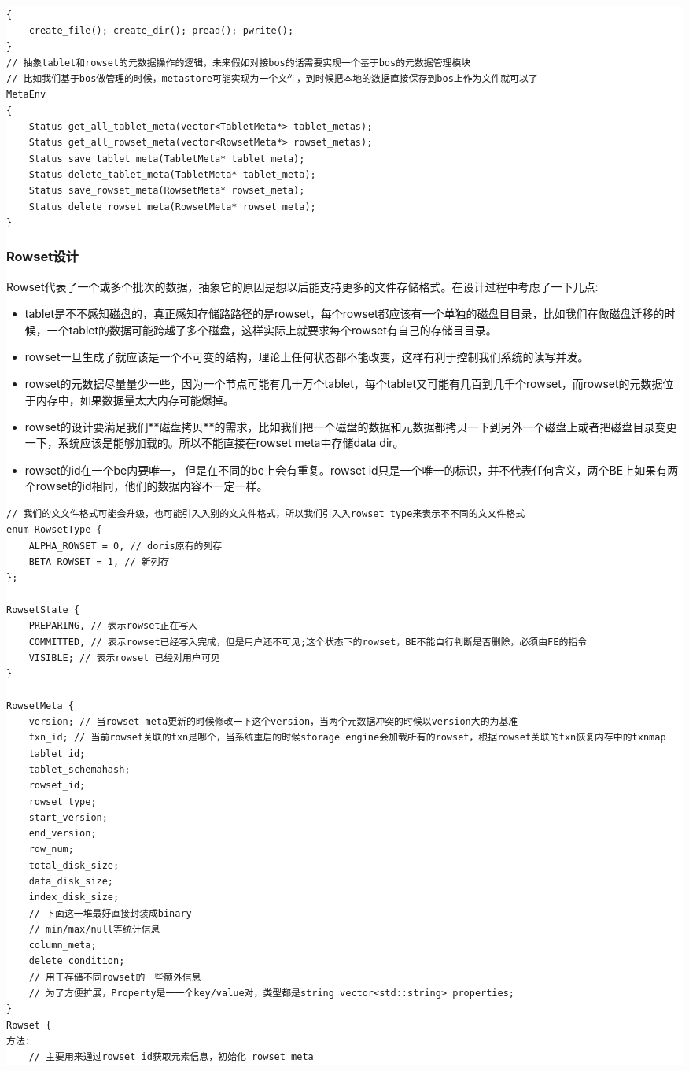 ```
{
    create_file(); create_dir(); pread(); pwrite();
}
// 抽象tablet和rowset的元数据操作的逻辑，未来假如对接bos的话需要实现⼀个基于bos的元数据管理模块 
// 比如我们基于bos做管理的时候，metastore可能实现为⼀个⽂件，到时候把本地的数据直接保存到bos上作为⽂件就可以了
MetaEnv
{
    Status get_all_tablet_meta(vector<TabletMeta*> tablet_metas); 
    Status get_all_rowset_meta(vector<RowsetMeta*> rowset_metas); 
    Status save_tablet_meta(TabletMeta* tablet_meta);
    Status delete_tablet_meta(TabletMeta* tablet_meta);
    Status save_rowset_meta(RowsetMeta* rowset_meta);
    Status delete_rowset_meta(RowsetMeta* rowset_meta);
}
```

### Rowset设计
Rowset代表了一个或多个批次的数据，抽象它的原因是想以后能支持更多的文件存储格式。在设计过程中考虑了一下几点:
- tablet是不不感知磁盘的，真正感知存储路路径的是rowset，每个rowset都应该有一个单独的磁盘⽬目录，比如我们在做磁盘迁移的时候，一个tablet的数据可能跨越了多个磁盘，这样实际上就要求每个rowset有⾃己的存储⽬目录。 
- rowset⼀旦生成了就应该是⼀个不可变的结构，理论上任何状态都不能改变，这样有利于控制我们系统的读写并发。 
- rowset的元数据尽量量少⼀些，因为⼀个节点可能有几十万个tablet，每个tablet⼜可能有⼏百到几千个rowset，而rowset的元数据位于内存中，如果数据量太⼤内存可能爆掉。

- rowset的设计要满⾜我们**磁盘拷⻉**的需求，⽐如我们把⼀个磁盘的数据和元数据都拷⻉一下到另外⼀个磁盘上或者把磁盘目录变更一下，系统应该是能够加载的。所以不能直接在rowset meta中存储data dir。

- rowset的id在⼀个be内要唯一， 但是在不同的be上会有重复。rowset id只是⼀个唯⼀的标识，并不代表任何含义，两个BE上如果有两个rowset的id相同，他们的数据内容不一定一样。


```
// 我们的⽂文件格式可能会升级，也可能引⼊入别的⽂文件格式，所以我们引⼊入rowset type来表示不不同的⽂文件格式 
enum RowsetType {
    ALPHA_ROWSET = 0, // doris原有的列存
    BETA_ROWSET = 1, // 新列存 
};

RowsetState {
    PREPARING, // 表示rowset正在写入
    COMMITTED, // 表示rowset已经写入完成，但是⽤户还不可见;这个状态下的rowset，BE不能⾃行判断是否删除，必须由FE的指令
    VISIBLE; // 表示rowset 已经对⽤户可见 
}

RowsetMeta {
    version; // 当rowset meta更新的时候修改一下这个version，当两个元数据冲突的时候以version大的为基准
    txn_id; // 当前rowset关联的txn是哪个，当系统重启的时候storage engine会加载所有的rowset，根据rowset关联的txn恢复内存中的txnmap
    tablet_id; 
    tablet_schemahash; 
    rowset_id; 
    rowset_type; 
    start_version; 
    end_version; 
    row_num; 
    total_disk_size; 
    data_disk_size; 
    index_disk_size;
    // 下⾯这一堆最好直接封装成binary
    // min/max/null等统计信息 
    column_meta; 
    delete_condition;
    // 用于存储不同rowset的一些额外信息
    // 为了方便扩展，Property是⼀一个key/value对，类型都是string vector<std::string> properties;
}
Rowset { 
方法:
    // 主要用来通过rowset_id获取元素信息，初始化_rowset_meta 
```